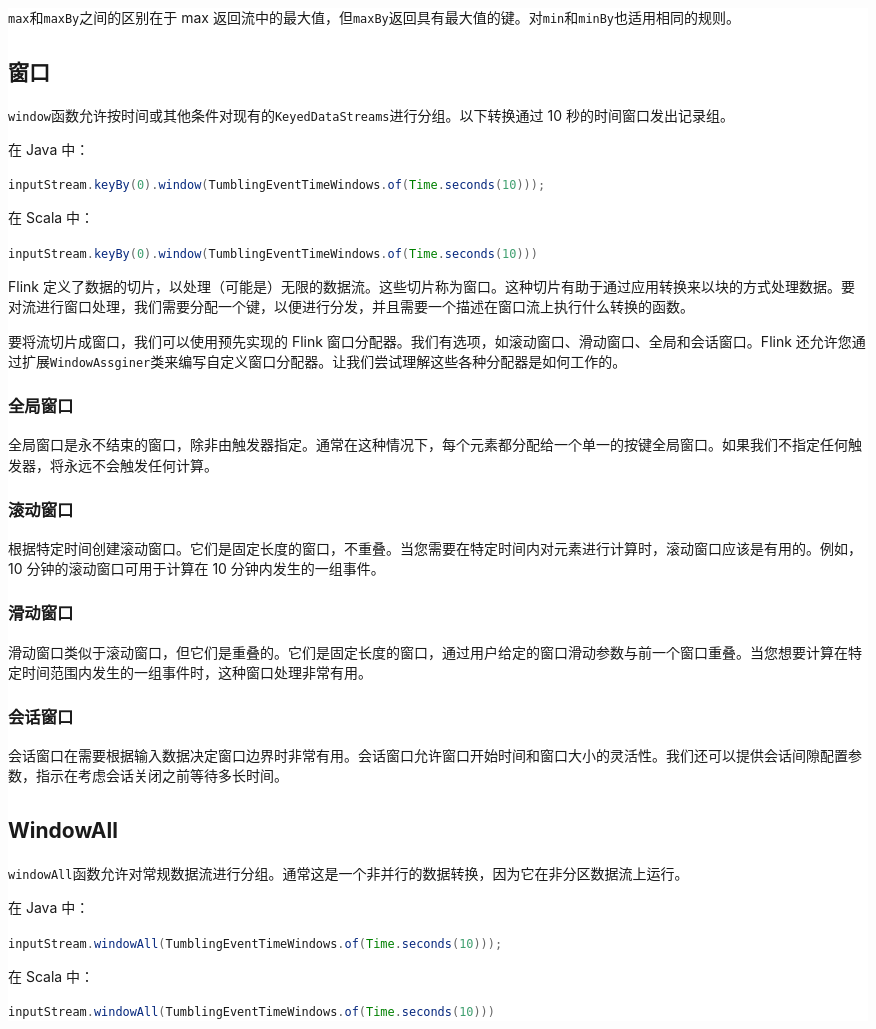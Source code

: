 `max`和`maxBy`之间的区别在于 max 返回流中的最大值，但`maxBy`返回具有最大值的键。对`min`和`minBy`也适用相同的规则。

## 窗口

`window`函数允许按时间或其他条件对现有的`KeyedDataStreams`进行分组。以下转换通过 10 秒的时间窗口发出记录组。

在 Java 中：

```java
inputStream.keyBy(0).window(TumblingEventTimeWindows.of(Time.seconds(10))); 

```

在 Scala 中：

```java
inputStream.keyBy(0).window(TumblingEventTimeWindows.of(Time.seconds(10))) 

```

Flink 定义了数据的切片，以处理（可能是）无限的数据流。这些切片称为窗口。这种切片有助于通过应用转换来以块的方式处理数据。要对流进行窗口处理，我们需要分配一个键，以便进行分发，并且需要一个描述在窗口流上执行什么转换的函数。

要将流切片成窗口，我们可以使用预先实现的 Flink 窗口分配器。我们有选项，如滚动窗口、滑动窗口、全局和会话窗口。Flink 还允许您通过扩展`WindowAssginer`类来编写自定义窗口分配器。让我们尝试理解这些各种分配器是如何工作的。

### 全局窗口

全局窗口是永不结束的窗口，除非由触发器指定。通常在这种情况下，每个元素都分配给一个单一的按键全局窗口。如果我们不指定任何触发器，将永远不会触发任何计算。

### 滚动窗口

根据特定时间创建滚动窗口。它们是固定长度的窗口，不重叠。当您需要在特定时间内对元素进行计算时，滚动窗口应该是有用的。例如，10 分钟的滚动窗口可用于计算在 10 分钟内发生的一组事件。

### 滑动窗口

滑动窗口类似于滚动窗口，但它们是重叠的。它们是固定长度的窗口，通过用户给定的窗口滑动参数与前一个窗口重叠。当您想要计算在特定时间范围内发生的一组事件时，这种窗口处理非常有用。

### 会话窗口

会话窗口在需要根据输入数据决定窗口边界时非常有用。会话窗口允许窗口开始时间和窗口大小的灵活性。我们还可以提供会话间隙配置参数，指示在考虑会话关闭之前等待多长时间。

## WindowAll

`windowAll`函数允许对常规数据流进行分组。通常这是一个非并行的数据转换，因为它在非分区数据流上运行。

在 Java 中：

```java
inputStream.windowAll(TumblingEventTimeWindows.of(Time.seconds(10))); 

```

在 Scala 中：

```java
inputStream.windowAll(TumblingEventTimeWindows.of(Time.seconds(10))) 

```
